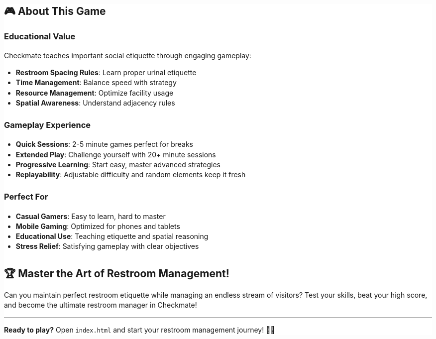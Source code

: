 ## 🎮 About This Game

### Educational Value
Checkmate teaches important social etiquette through engaging gameplay:
- **Restroom Spacing Rules**: Learn proper urinal etiquette
- **Time Management**: Balance speed with strategy
- **Resource Management**: Optimize facility usage
- **Spatial Awareness**: Understand adjacency rules

### Gameplay Experience
- **Quick Sessions**: 2-5 minute games perfect for breaks
- **Extended Play**: Challenge yourself with 20+ minute sessions
- **Progressive Learning**: Start easy, master advanced strategies
- **Replayability**: Adjustable difficulty and random elements keep it fresh

### Perfect For
- **Casual Gamers**: Easy to learn, hard to master
- **Mobile Gaming**: Optimized for phones and tablets
- **Educational Use**: Teaching etiquette and spatial reasoning
- **Stress Relief**: Satisfying gameplay with clear objectives

## 🏆 Master the Art of Restroom Management!

Can you maintain perfect restroom etiquette while managing an endless stream of visitors? Test your skills, beat your high score, and become the ultimate restroom manager in Checkmate!

---

**Ready to play?** Open `index.html` and start your restroom management journey! 🚽✨
